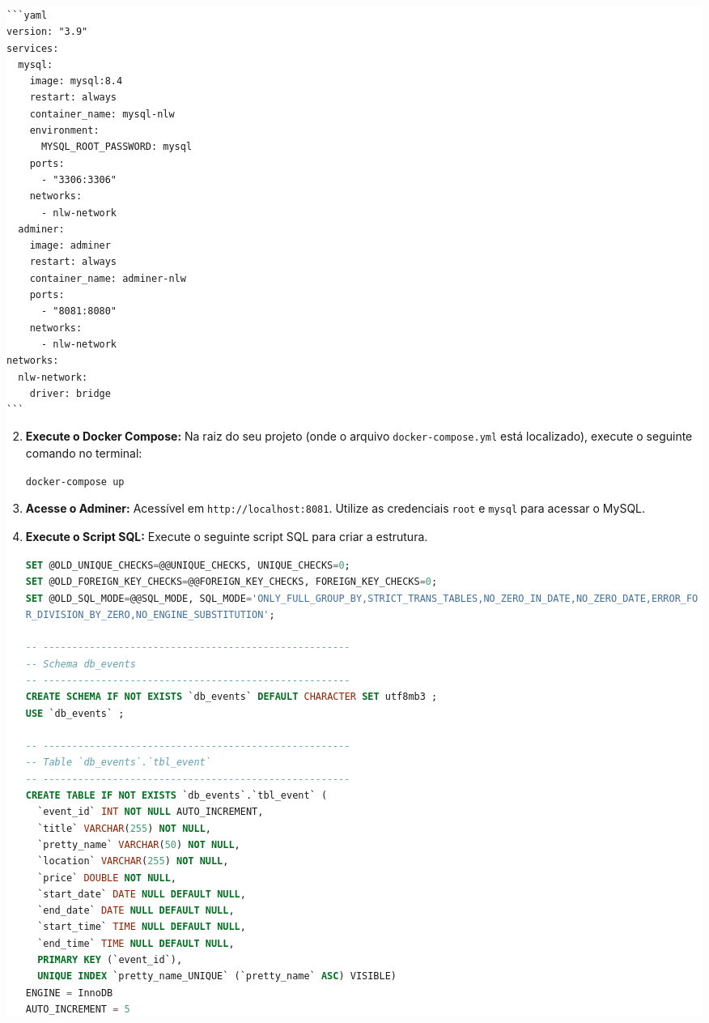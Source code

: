     ```yaml
    version: "3.9"
    services:
      mysql:
        image: mysql:8.4
        restart: always
        container_name: mysql-nlw
        environment:
          MYSQL_ROOT_PASSWORD: mysql
        ports:
          - "3306:3306"
        networks:
          - nlw-network
      adminer:
        image: adminer
        restart: always
        container_name: adminer-nlw
        ports:
          - "8081:8080"
        networks:
          - nlw-network
    networks:
      nlw-network:
        driver: bridge
    ```

2.  **Execute o Docker Compose:** Na raiz do seu projeto (onde o arquivo `docker-compose.yml` está localizado), execute o seguinte comando no terminal:

    ```bash
    docker-compose up
    ```

3.  **Acesse o Adminer:**  Acessível em `http://localhost:8081`. Utilize as credenciais `root` e `mysql` para acessar o MySQL.

4.  **Execute o Script SQL:** Execute o seguinte script SQL para criar a estrutura.

    ```sql
    SET @OLD_UNIQUE_CHECKS=@@UNIQUE_CHECKS, UNIQUE_CHECKS=0;
    SET @OLD_FOREIGN_KEY_CHECKS=@@FOREIGN_KEY_CHECKS, FOREIGN_KEY_CHECKS=0;
    SET @OLD_SQL_MODE=@@SQL_MODE, SQL_MODE='ONLY_FULL_GROUP_BY,STRICT_TRANS_TABLES,NO_ZERO_IN_DATE,NO_ZERO_DATE,ERROR_FOR_DIVISION_BY_ZERO,NO_ENGINE_SUBSTITUTION';

    -- -----------------------------------------------------
    -- Schema db_events
    -- -----------------------------------------------------
    CREATE SCHEMA IF NOT EXISTS `db_events` DEFAULT CHARACTER SET utf8mb3 ;
    USE `db_events` ;

    -- -----------------------------------------------------
    -- Table `db_events`.`tbl_event`
    -- -----------------------------------------------------
    CREATE TABLE IF NOT EXISTS `db_events`.`tbl_event` (
      `event_id` INT NOT NULL AUTO_INCREMENT,
      `title` VARCHAR(255) NOT NULL,
      `pretty_name` VARCHAR(50) NOT NULL,
      `location` VARCHAR(255) NOT NULL,
      `price` DOUBLE NOT NULL,
      `start_date` DATE NULL DEFAULT NULL,
      `end_date` DATE NULL DEFAULT NULL,
      `start_time` TIME NULL DEFAULT NULL,
      `end_time` TIME NULL DEFAULT NULL,
      PRIMARY KEY (`event_id`),
      UNIQUE INDEX `pretty_name_UNIQUE` (`pretty_name` ASC) VISIBLE)
    ENGINE = InnoDB
    AUTO_INCREMENT = 5